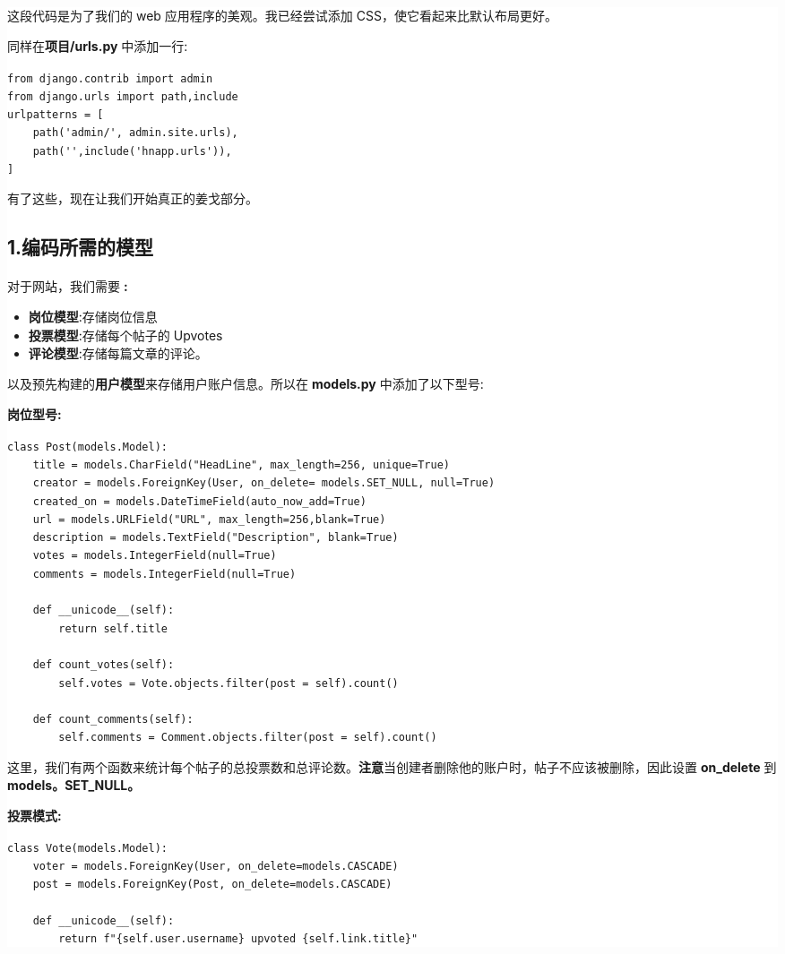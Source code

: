 这段代码是为了我们的 web 应用程序的美观。我已经尝试添加 CSS，使它看起来比默认布局更好。

同样在**项目/urls.py** 中添加一行:

```
from django.contrib import admin
from django.urls import path,include
urlpatterns = [
    path('admin/', admin.site.urls),
    path('',include('hnapp.urls')),
]

```

有了这些，现在让我们开始真正的姜戈部分。

## 1.编码所需的模型

对于网站，我们需要 **:**

*   **岗位模型**:存储岗位信息
*   **投票模型**:存储每个帖子的 Upvotes
*   **评论模型**:存储每篇文章的评论。

以及预先构建的**用户模型**来存储用户账户信息。所以在 **models.py** 中添加了以下型号:

**岗位型号:**

```
class Post(models.Model):
    title = models.CharField("HeadLine", max_length=256, unique=True)
    creator = models.ForeignKey(User, on_delete= models.SET_NULL, null=True)
    created_on = models.DateTimeField(auto_now_add=True)
    url = models.URLField("URL", max_length=256,blank=True)
    description = models.TextField("Description", blank=True)
    votes = models.IntegerField(null=True)
    comments = models.IntegerField(null=True)    

    def __unicode__(self):
        return self.title

    def count_votes(self):
        self.votes = Vote.objects.filter(post = self).count()

    def count_comments(self):
        self.comments = Comment.objects.filter(post = self).count()

```

这里，我们有两个函数来统计每个帖子的总投票数和总评论数。**注意**当创建者删除他的账户时，帖子不应该被删除，因此设置 **on_delete** 到 **models。SET_NULL。**

**投票模式:**

```
class Vote(models.Model):
    voter = models.ForeignKey(User, on_delete=models.CASCADE)
    post = models.ForeignKey(Post, on_delete=models.CASCADE)

    def __unicode__(self):
        return f"{self.user.username} upvoted {self.link.title}" 

```
